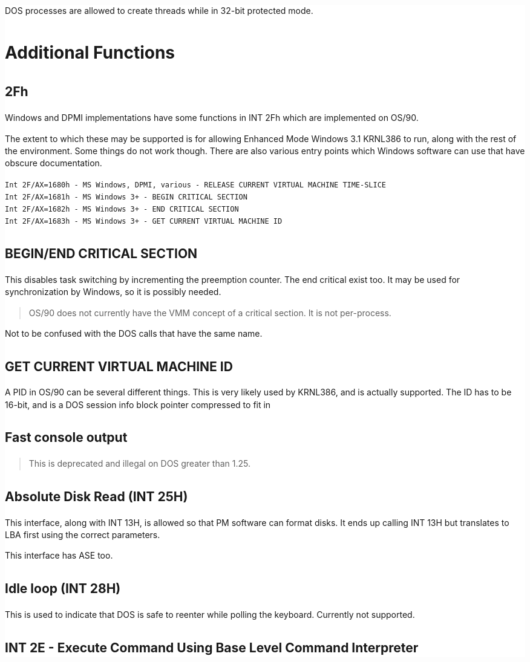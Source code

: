 DOS processes are allowed to create threads while in 32-bit protected mode.

# Additional Functions

## 2Fh

Windows and DPMI implementations have some functions in INT 2Fh which are implemented on OS/90.

The extent to which these may be supported is for allowing Enhanced Mode Windows 3.1 KRNL386 to run, along with the rest of the environment. Some things do not work though. There are also various entry points which Windows software can use that have obscure documentation.

```
Int 2F/AX=1680h - MS Windows, DPMI, various - RELEASE CURRENT VIRTUAL MACHINE TIME-SLICE
Int 2F/AX=1681h - MS Windows 3+ - BEGIN CRITICAL SECTION
Int 2F/AX=1682h - MS Windows 3+ - END CRITICAL SECTION
Int 2F/AX=1683h - MS Windows 3+ - GET CURRENT VIRTUAL MACHINE ID
```

## BEGIN/END CRITICAL SECTION

This disables task switching by incrementing the preemption counter. The end critical exist too. It may be used for synchronization by Windows, so it is possibly needed.

> OS/90 does not currently have the VMM concept of a critical section. It is not per-process.

Not to be confused with the DOS calls that have the same name.

## GET CURRENT VIRTUAL MACHINE ID

A PID in OS/90 can be several different things. This is very likely used by KRNL386, and is actually supported. The ID has to be 16-bit, and is a DOS session info block pointer compressed to fit in

## Fast console output

> This is deprecated and illegal on DOS greater than 1.25.

## Absolute Disk Read (INT 25H)

This interface, along with INT 13H, is allowed so that PM software can format disks. It ends up calling INT 13H but translates to LBA first using the correct parameters.

This interface has ASE too.

## Idle loop (INT 28H)

This is used to indicate that DOS is safe to reenter while polling the keyboard. Currently not supported.

## INT 2E - Execute Command Using Base Level Command Interpreter
